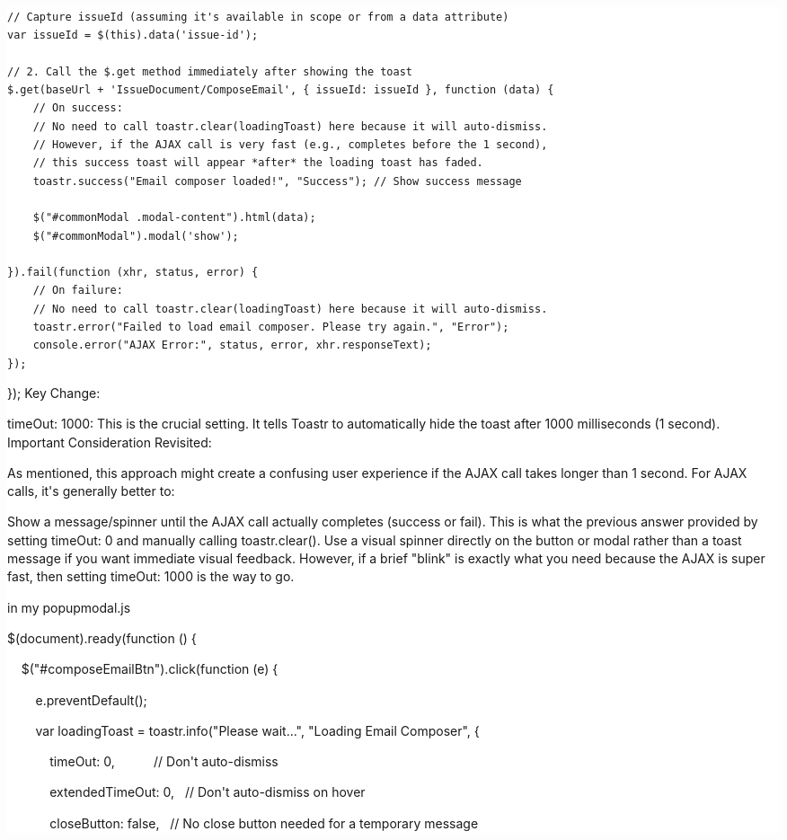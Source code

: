     // Capture issueId (assuming it's available in scope or from a data attribute)
    var issueId = $(this).data('issue-id');

    // 2. Call the $.get method immediately after showing the toast
    $.get(baseUrl + 'IssueDocument/ComposeEmail', { issueId: issueId }, function (data) {
        // On success:
        // No need to call toastr.clear(loadingToast) here because it will auto-dismiss.
        // However, if the AJAX call is very fast (e.g., completes before the 1 second),
        // this success toast will appear *after* the loading toast has faded.
        toastr.success("Email composer loaded!", "Success"); // Show success message

        $("#commonModal .modal-content").html(data);
        $("#commonModal").modal('show');

    }).fail(function (xhr, status, error) {
        // On failure:
        // No need to call toastr.clear(loadingToast) here because it will auto-dismiss.
        toastr.error("Failed to load email composer. Please try again.", "Error");
        console.error("AJAX Error:", status, error, xhr.responseText);
    });
});
Key Change:

timeOut: 1000: This is the crucial setting. It tells Toastr to automatically hide the toast after 1000 milliseconds (1 second).
Important Consideration Revisited:

As mentioned, this approach might create a confusing user experience if the AJAX call takes longer than 1 second. For AJAX calls, it's generally better to:

Show a message/spinner until the AJAX call actually completes (success or fail). This is what the previous answer provided by setting timeOut: 0 and manually calling toastr.clear().
Use a visual spinner directly on the button or modal rather than a toast message if you want immediate visual feedback.
However, if a brief "blink" is exactly what you need because the AJAX is super fast, then setting timeOut: 1000 is the way to go.





in my popupmodal.js

$(document).ready(function () {



    $("#composeEmailBtn").click(function (e) {

        e.preventDefault();



        var loadingToast = toastr.info("Please wait...", "Loading Email Composer", {

            timeOut: 0,           // Don't auto-dismiss

            extendedTimeOut: 0,   // Don't auto-dismiss on hover

            closeButton: false,   // No close button needed for a temporary message
